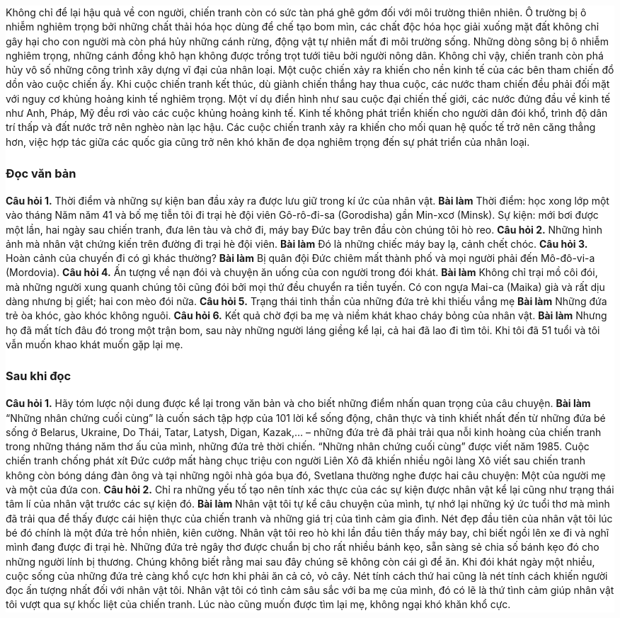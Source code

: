 Không chỉ để lại hậu quả về con người, chiến tranh còn có sức tàn phá ghê gớm đối với môi trường thiên nhiên. Ô trường bị ô nhiễm nghiêm trọng bởi những chất thải hóa học dùng để chế tạo bom mìn, các chất độc hóa học giải xuống mặt đất không chỉ gây hại cho con người mà còn phá hủy những cánh rừng, động vật tự nhiên mất đi môi trường sống. Những dòng sông bị ô nhiễm nghiêm trọng, những cánh đồng khô hạn không được trồng trọt tưới tiêu bởi người nông dân. Không chỉ vậy, chiến tranh còn phá hủy vô số những công trình xây dựng vĩ đại của nhân loại. Một cuộc chiến xảy ra khiến cho nền kinh tế của các bên tham chiến đổ dồn vào cuộc chiến ấy. Khi cuộc chiến tranh kết thúc, dù giành chiến thắng hay thua cuộc, các nước tham chiến đều phải đối mặt với nguy cơ khủng hoảng kinh tế nghiêm trọng. Một ví dụ điển hình như sau cuộc đại chiến thế giới, các nước đứng đầu về kinh tế như Anh, Pháp, Mỹ đều rơi vào các cuộc khủng hoảng kinh tế. Kinh tế không phát triển khiến cho người dân đói khổ, trình độ dân trí thấp và đất nước trở nên nghèo nàn lạc hậu. Các cuộc chiến tranh xảy ra khiến cho mối quan hệ quốc tế trở nên căng thẳng hơn, việc hợp tác giữa các quốc gia cũng trở nên khó khăn đe dọa nghiêm trọng đến sự phát triển của nhân loại.
### Đọc văn bản
**Câu hỏi 1.** Thời điểm và những sự kiện ban đầu xảy ra được lưu giữ trong kí ức của nhân vật.
**Bài làm**
Thời điểm: học xong lớp một vào tháng Năm năm 41 và bố mẹ tiễn tôi đi trại hè đội viên Gô-rô-đi-sa \(Gorodisha\) gần Min-xcơ \(Minsk\).
Sự kiện: mới bơi được một lần, hai ngày sau chiến tranh, đưa lên tàu và chở đi, máy bay Đức bay trên đầu còn chúng tôi hò reo.
**Câu hỏi 2.** Những hình ảnh mà nhân vật chứng kiến trên đường đi trại hè đội viên.
**Bài làm**
Đó là những chiếc máy bay lạ, cảnh chết chóc.
**Câu hỏi 3.** Hoàn cảnh của chuyến đi có gì khác thường?
**Bài làm**
Bị quân đội Đức chiêm mất thành phố và mọi người phải đến Mô-đô-vi-a \(Mordovia\).
**Câu hỏi 4.** Ấn tượng về nạn đói và chuyện ăn uống của con người trong đói khát.
**Bài làm**
Không chỉ trại mồ côi đói, mà những người xung quanh chúng tôi cũng đói bởi mọi thứ đều chuyển ra tiền tuyến.
Có con ngựa Mai-ca \(Maika\) già và rất dịu dàng nhưng bị giết; hai con mèo đói nữa.
**Câu hỏi 5.** Trạng thái tinh thần của những đứa trẻ khi thiếu vắng mẹ
**Bài làm**
Những đứa trẻ òa khóc, gào khóc không nguôi.
**Câu hỏi 6.** Kết quả chờ đợi ba mẹ và niềm khát khao cháy bỏng của nhân vật.
**Bài làm**
Nhưng họ đã mất tích đâu đó trong một trận bom, sau này những người láng giềng kể lại, cả hai đã lao đi tìm tôi. Khi tôi đã 51 tuổi và tôi vẫn muốn khao khát muốn gặp lại mẹ.
### Sau khi đọc
**Câu hỏi 1.** Hãy tóm lược nội dung được kể lại trong văn bản và cho biết những điểm nhấn quan trọng của câu chuyện.
**Bài làm**
“Những nhân chứng cuối cùng” là cuốn sách tập hợp của 101 lời kể sống động, chân thực và tinh khiết nhất đến từ những đứa bé sống ở Belarus, Ukraine, Do Thái, Tatar, Latysh, Digan, Kazak,… – những đứa trẻ đã phải trải qua nỗi kinh hoàng của chiến tranh trong những tháng năm thơ ấu của mình, những đứa trẻ thời chiến. “Những nhân chứng cuối cùng” được viết năm 1985. Cuộc chiến tranh chống phát xít Đức cướp mất hàng chục triệu con người Liên Xô đã khiến nhiều ngôi làng Xô viết sau chiến tranh không còn bóng dáng đàn ông và tại những ngôi nhà góa bụa đó, Svetlana thường nghe được hai câu chuyện: Một của người mẹ và một của đứa con.
**Câu hỏi 2.** Chỉ ra những yếu tố tạo nên tính xác thực của các sự kiện được nhân vật kể lại cũng như trạng thái tâm lí của nhân vật trước các sự kiện đó.
**Bài làm**
Nhân vật tôi tự kể câu chuyện của mình, tự nhớ lại những ký ức tuổi thơ mà mình đã trải qua để thấy được cái hiện thực của chiến tranh và những giá trị của tình cảm gia đình. Nét đẹp đầu tiên của nhân vật tôi lúc bé đó chính là một đứa trẻ hồn nhiên, kiên cường. Nhân vật tôi reo hò khi lần đầu tiên thấy máy bay, chỉ biết ngồi lên xe đi và nghĩ mình đang được đi trại hè. Những đứa trẻ ngây thơ được chuẩn bị cho rất nhiều bánh kẹo, sẵn sàng sẻ chia số bánh kẹo đó cho những người lính bị thương. Chúng không biết rằng mai sau đây chúng sẽ không còn cái gì để ăn. Khi đói khát ngày một nhiều, cuộc sống của những đứa trẻ càng khổ cực hơn khi phải ăn cả cỏ, vỏ cây. Nét tính cách thứ hai cũng là nét tính cách khiến người đọc ấn tượng nhất đối với nhân vật tôi. Nhân vật tôi có tình cảm sâu sắc với ba mẹ của mình, đó có lẽ là thứ tình cảm giúp nhân vật tôi vượt qua sự khốc liệt của chiến tranh. Lúc nào cũng muốn được tìm lại mẹ, không ngại khó khăn khổ cực.